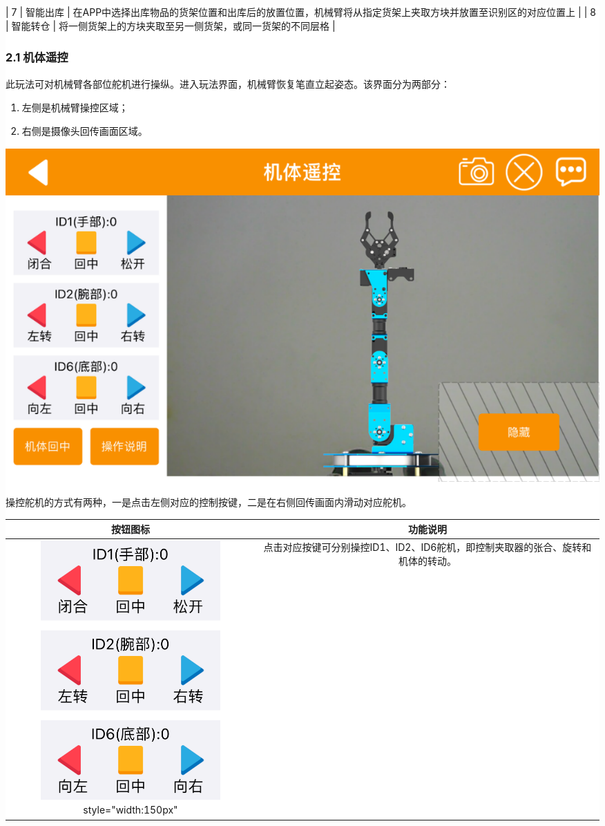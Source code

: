 | 7 | 智能出库 | 在APP中选择出库物品的货架位置和出库后的放置位置，机械臂将从指定货架上夹取方块并放置至识别区的对应位置上 |
| 8 | 智能转仓 | 将一侧货架上的方块夹取至另一侧货架，或同一货架的不同层格 |

### 2.1 机体遥控

此玩法可对机械臂各部位舵机进行操纵。进入玩法界面，机械臂恢复笔直立起姿态。该界面分为两部分：

1.  左侧是机械臂操控区域；

2.  右侧是摄像头回传画面区域。

<img src="../_static/media/2.quick_user_experience/2.1/image2.png"  />

操控舵机的方式有两种，一是点击左侧对应的控制按键，二是在右侧回传画面内滑动对应舵机。

|                                           **按钮图标**                                            | **功能说明** |
|:---------------------------------------------------------------------------------------------:|:--:|
| <img src="../_static/media/2.quick_user_experience/2.1/image3.png"  />    style="width:150px" | 点击对应按键可分别操控ID1、ID2、ID6舵机，即控制夹取器的张合、旋转和机体的转动。 |